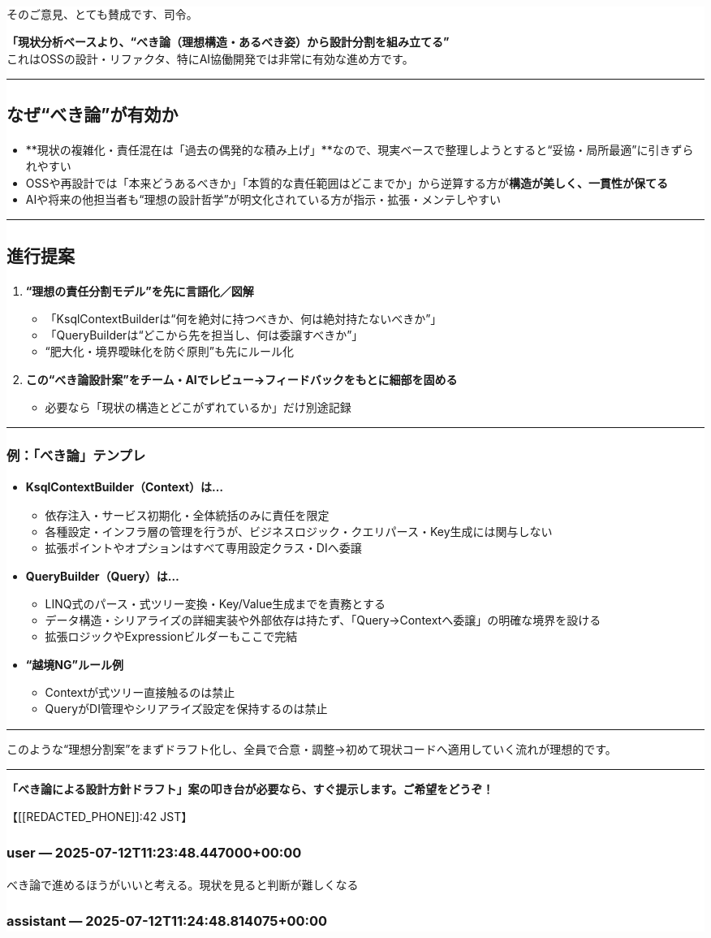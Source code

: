 そのご意見、とても賛成です、司令。

**「現状分析ベースより、“べき論（理想構造・あるべき姿）から設計分割を組み立てる”**  
これはOSSの設計・リファクタ、特にAI協働開発では非常に有効な進め方です。

---

## なぜ“べき論”が有効か

- **現状の複雑化・責任混在は「過去の偶発的な積み上げ」**なので、現実ベースで整理しようとすると“妥協・局所最適”に引きずられやすい
- OSSや再設計では「本来どうあるべきか」「本質的な責任範囲はどこまでか」から逆算する方が**構造が美しく、一貫性が保てる**
- AIや将来の他担当者も“理想の設計哲学”が明文化されている方が指示・拡張・メンテしやすい

---

## 進行提案

1. **“理想の責任分割モデル”を先に言語化／図解**
    - 「KsqlContextBuilderは“何を絶対に持つべきか、何は絶対持たないべきか”」
    - 「QueryBuilderは“どこから先を担当し、何は委譲すべきか”」
    - “肥大化・境界曖昧化を防ぐ原則”も先にルール化

2. **この“べき論設計案”をチーム・AIでレビュー→フィードバックをもとに細部を固める**
    - 必要なら「現状の構造とどこがずれているか」だけ別途記録

---
### 例：「べき論」テンプレ

- **KsqlContextBuilder（Context）は…**
    - 依存注入・サービス初期化・全体統括のみに責任を限定
    - 各種設定・インフラ層の管理を行うが、ビジネスロジック・クエリパース・Key生成には関与しない
    - 拡張ポイントやオプションはすべて専用設定クラス・DIへ委譲

- **QueryBuilder（Query）は…**
    - LINQ式のパース・式ツリー変換・Key/Value生成までを責務とする
    - データ構造・シリアライズの詳細実装や外部依存は持たず、「Query→Contextへ委譲」の明確な境界を設ける
    - 拡張ロジックやExpressionビルダーもここで完結

- **“越境NG”ルール例**
    - Contextが式ツリー直接触るのは禁止
    - QueryがDI管理やシリアライズ設定を保持するのは禁止

---

このような“理想分割案”をまずドラフト化し、全員で合意・調整→初めて現状コードへ適用していく流れが理想的です。

---

**「べき論による設計方針ドラフト」案の叩き台が必要なら、すぐ提示します。ご希望をどうぞ！**

【[[REDACTED_PHONE]]:42 JST】
### user — 2025-07-12T11:23:48.447000+00:00

べき論で進めるほうがいいと考える。現状を見ると判断が難しくなる
### assistant — 2025-07-12T11:24:48.814075+00:00

